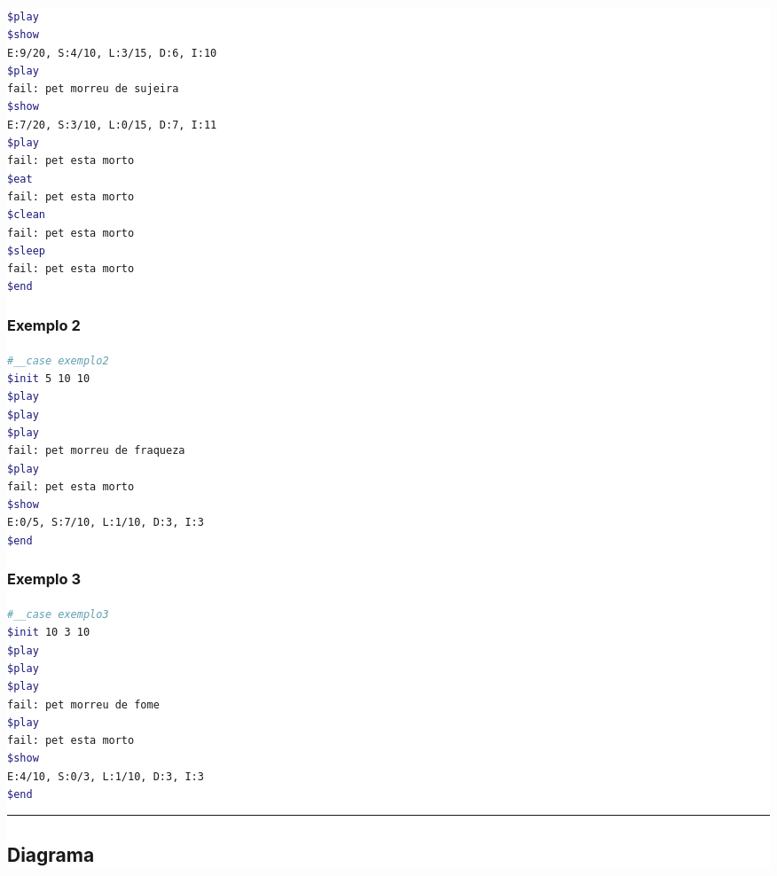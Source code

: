 ```bash
$play
$show
E:9/20, S:4/10, L:3/15, D:6, I:10
$play
fail: pet morreu de sujeira
$show
E:7/20, S:3/10, L:0/15, D:7, I:11
$play
fail: pet esta morto
$eat
fail: pet esta morto
$clean
fail: pet esta morto
$sleep
fail: pet esta morto
$end
```

### Exemplo 2
```bash
#__case exemplo2
$init 5 10 10
$play
$play
$play
fail: pet morreu de fraqueza
$play
fail: pet esta morto
$show
E:0/5, S:7/10, L:1/10, D:3, I:3
$end
```

### Exemplo 3
```bash
#__case exemplo3
$init 10 3 10
$play
$play
$play
fail: pet morreu de fome
$play
fail: pet esta morto
$show
E:4/10, S:0/3, L:1/10, D:3, I:3
$end
```

***
## Diagrama
